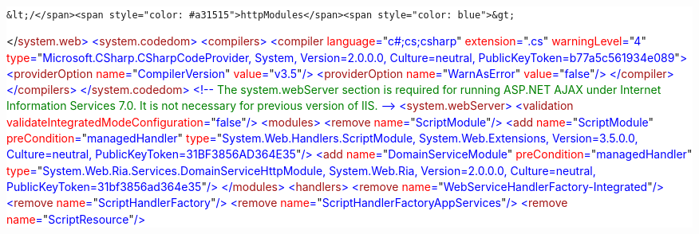     &lt;/</span><span style="color: #a31515">httpModules</span><span style="color: blue">&gt;
  &lt;/</span><span style="color: #a31515">system.web</span><span style="color: blue">&gt;
  &lt;</span><span style="color: #a31515">system.codedom</span><span style="color: blue">&gt;
    &lt;</span><span style="color: #a31515">compilers</span><span style="color: blue">&gt;
      &lt;</span><span style="color: #a31515">compiler </span><span style="color: red">language</span><span style="color: blue">=</span>&quot;<span style="color: blue">c#;cs;csharp</span>&quot; <span style="color: red">extension</span><span style="color: blue">=</span>&quot;<span style="color: blue">.cs</span>&quot; <span style="color: red">warningLevel</span><span style="color: blue">=</span>&quot;<span style="color: blue">4</span>&quot; <span style="color: red">type</span><span style="color: blue">=</span>&quot;<span style="color: blue">Microsoft.CSharp.CSharpCodeProvider, System, Version=2.0.0.0, Culture=neutral, PublicKeyToken=b77a5c561934e089</span>&quot;<span style="color: blue">&gt;
        &lt;</span><span style="color: #a31515">providerOption </span><span style="color: red">name</span><span style="color: blue">=</span>&quot;<span style="color: blue">CompilerVersion</span>&quot; <span style="color: red">value</span><span style="color: blue">=</span>&quot;<span style="color: blue">v3.5</span>&quot;<span style="color: blue">/&gt;
        &lt;</span><span style="color: #a31515">providerOption </span><span style="color: red">name</span><span style="color: blue">=</span>&quot;<span style="color: blue">WarnAsError</span>&quot; <span style="color: red">value</span><span style="color: blue">=</span>&quot;<span style="color: blue">false</span>&quot;<span style="color: blue">/&gt;
      &lt;/</span><span style="color: #a31515">compiler</span><span style="color: blue">&gt;
    &lt;/</span><span style="color: #a31515">compilers</span><span style="color: blue">&gt;
  &lt;/</span><span style="color: #a31515">system.codedom</span><span style="color: blue">&gt;
  &lt;!-- 
        </span><span style="color: green">The system.webServer section is required for running ASP.NET AJAX under Internet
        Information Services 7.0.  It is not necessary for previous version of IIS.
  </span><span style="color: blue">--&gt;
  &lt;</span><span style="color: #a31515">system.webServer</span><span style="color: blue">&gt;
    &lt;</span><span style="color: #a31515">validation </span><span style="color: red">validateIntegratedModeConfiguration</span><span style="color: blue">=</span>&quot;<span style="color: blue">false</span>&quot;<span style="color: blue">/&gt;
    &lt;</span><span style="color: #a31515">modules</span><span style="color: blue">&gt;
      &lt;</span><span style="color: #a31515">remove </span><span style="color: red">name</span><span style="color: blue">=</span>&quot;<span style="color: blue">ScriptModule</span>&quot;<span style="color: blue">/&gt;
      &lt;</span><span style="color: #a31515">add </span><span style="color: red">name</span><span style="color: blue">=</span>&quot;<span style="color: blue">ScriptModule</span>&quot; <span style="color: red">preCondition</span><span style="color: blue">=</span>&quot;<span style="color: blue">managedHandler</span>&quot; <span style="color: red">type</span><span style="color: blue">=</span>&quot;<span style="color: blue">System.Web.Handlers.ScriptModule, System.Web.Extensions, Version=3.5.0.0, Culture=neutral, PublicKeyToken=31BF3856AD364E35</span>&quot;<span style="color: blue">/&gt;
      &lt;</span><span style="color: #a31515">add </span><span style="color: red">name</span><span style="color: blue">=</span>&quot;<span style="color: blue">DomainServiceModule</span>&quot; <span style="color: red">preCondition</span><span style="color: blue">=</span>&quot;<span style="color: blue">managedHandler</span>&quot; <span style="color: red">type</span><span style="color: blue">=</span>&quot;<span style="color: blue">System.Web.Ria.Services.DomainServiceHttpModule, System.Web.Ria, Version=2.0.0.0, Culture=neutral, PublicKeyToken=31bf3856ad364e35</span>&quot;<span style="color: blue">/&gt;
    &lt;/</span><span style="color: #a31515">modules</span><span style="color: blue">&gt;
    &lt;</span><span style="color: #a31515">handlers</span><span style="color: blue">&gt;
      &lt;</span><span style="color: #a31515">remove </span><span style="color: red">name</span><span style="color: blue">=</span>&quot;<span style="color: blue">WebServiceHandlerFactory-Integrated</span>&quot;<span style="color: blue">/&gt;
      &lt;</span><span style="color: #a31515">remove </span><span style="color: red">name</span><span style="color: blue">=</span>&quot;<span style="color: blue">ScriptHandlerFactory</span>&quot;<span style="color: blue">/&gt;
      &lt;</span><span style="color: #a31515">remove </span><span style="color: red">name</span><span style="color: blue">=</span>&quot;<span style="color: blue">ScriptHandlerFactoryAppServices</span>&quot;<span style="color: blue">/&gt;
      &lt;</span><span style="color: #a31515">remove </span><span style="color: red">name</span><span style="color: blue">=</span>&quot;<span style="color: blue">ScriptResource</span>&quot;<span style="color: blue">/&gt;